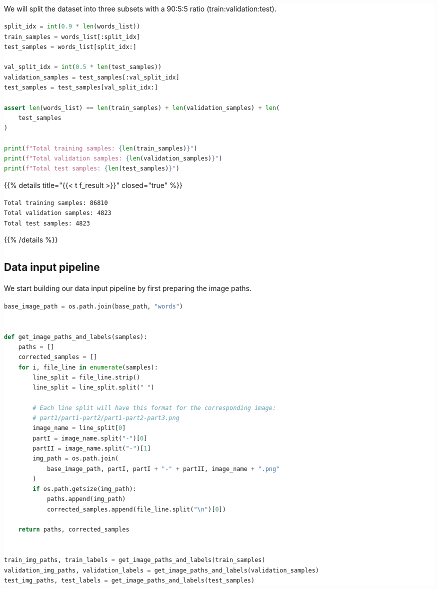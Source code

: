 We will split the dataset into three subsets with a 90:5:5 ratio (train:validation:test).

```python
split_idx = int(0.9 * len(words_list))
train_samples = words_list[:split_idx]
test_samples = words_list[split_idx:]

val_split_idx = int(0.5 * len(test_samples))
validation_samples = test_samples[:val_split_idx]
test_samples = test_samples[val_split_idx:]

assert len(words_list) == len(train_samples) + len(validation_samples) + len(
    test_samples
)

print(f"Total training samples: {len(train_samples)}")
print(f"Total validation samples: {len(validation_samples)}")
print(f"Total test samples: {len(test_samples)}")
```

{{% details title="{{< t f_result >}}" closed="true" %}}

```plain
Total training samples: 86810
Total validation samples: 4823
Total test samples: 4823
```

{{% /details %}}

## Data input pipeline

We start building our data input pipeline by first preparing the image paths.

```python
base_image_path = os.path.join(base_path, "words")


def get_image_paths_and_labels(samples):
    paths = []
    corrected_samples = []
    for i, file_line in enumerate(samples):
        line_split = file_line.strip()
        line_split = line_split.split(" ")

        # Each line split will have this format for the corresponding image:
        # part1/part1-part2/part1-part2-part3.png
        image_name = line_split[0]
        partI = image_name.split("-")[0]
        partII = image_name.split("-")[1]
        img_path = os.path.join(
            base_image_path, partI, partI + "-" + partII, image_name + ".png"
        )
        if os.path.getsize(img_path):
            paths.append(img_path)
            corrected_samples.append(file_line.split("\n")[0])

    return paths, corrected_samples


train_img_paths, train_labels = get_image_paths_and_labels(train_samples)
validation_img_paths, validation_labels = get_image_paths_and_labels(validation_samples)
test_img_paths, test_labels = get_image_paths_and_labels(test_samples)
```
